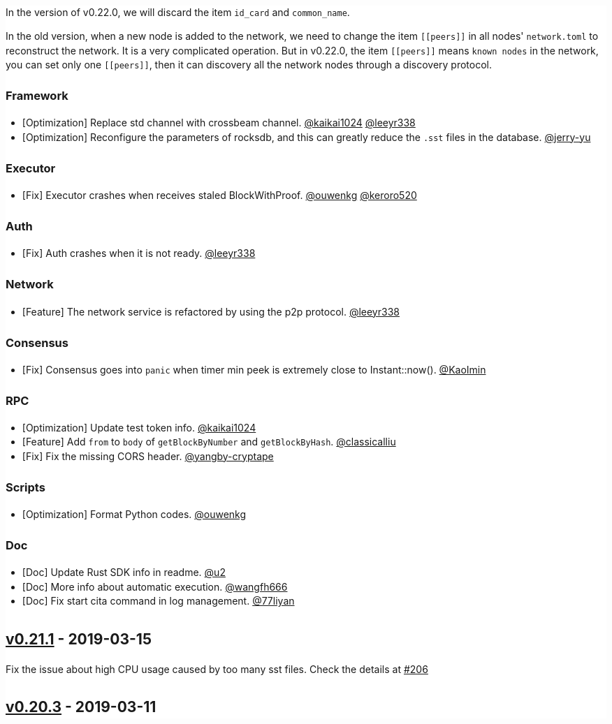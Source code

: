 In the version of v0.22.0, we will discard the item `id_card` and `common_name`.

In the old version, when a new node is added to the network, we need to change the item `[[peers]]` in all
nodes' `network.toml` to reconstruct the network. It is a very complicated operation.
But in v0.22.0, the item `[[peers]]` means `known nodes` in the network, you can set only one
`[[peers]]`, then it can discovery all the network nodes through a discovery protocol.

### Framework

- [Optimization] Replace std channel with crossbeam channel. [@kaikai1024] [@leeyr338]
- [Optimization] Reconfigure the parameters of rocksdb, and this can greatly reduce the `.sst` files in the database. [@jerry-yu]

### Executor

- [Fix] Executor crashes when receives staled BlockWithProof. [@ouwenkg] [@keroro520]

### Auth

- [Fix] Auth crashes when it is not ready. [@leeyr338]

### Network

- [Feature] The network service is refactored by using the p2p protocol. [@leeyr338]

### Consensus

- [Fix] Consensus goes into `panic` when timer min peek is extremely close to Instant::now(). [@KaoImin]

### RPC

- [Optimization] Update test token info. [@kaikai1024]
- [Feature] Add `from` to `body` of `getBlockByNumber` and `getBlockByHash`. [@classicalliu]
- [Fix] Fix the missing CORS header. [@yangby-cryptape]

### Scripts

- [Optimization] Format Python codes. [@ouwenkg]

### Doc

- [Doc] Update Rust SDK info in readme. [@u2]
- [Doc] More info about automatic execution. [@wangfh666]
- [Doc] Fix start cita command in log management. [@77liyan]

## [v0.21.1] - 2019-03-15

Fix the issue about high CPU usage caused by too many sst files.
Check the details at [#206]

## [v0.20.3] - 2019-03-11


[#866]: https://github.com/cryptape/cita/issues/866
[#201]: https://github.com/cryptape/cita/issues/201
[#206]: https://github.com/cryptape/cita/issues/206
[#588]: https://github.com/cryptape/cita/issues/588
[Account model based zero-knowledge proof transaction.]: https://github.com/cryptape/cita/blob/develop/cita-executor/core/src/native/zk_privacy.md
[CITA docker images]: https://hub.docker.com/r/cita/
[Emergency braking system contract]: https://docs.citahub.com/zh-CN/cita/system/emergency-brake
[Executor service]: https://github.com/cryptape/cita/tree/develop/cita-executor
[Get peer information]: https://docs.citahub.com/zh-CN/next/cita/rpc-guide/rpc#peersinfo
[Get software version]: https://docs.citahub.com/zh-CN/next/cita/rpc-guide/rpc#getversion
[GetMetaData]: https://docs.citahub.com/zh-CN/cita/rpc-guide/rpc#getmetadata
[Protocol Upgrade From V0 to V1]: https://docs.citahub.com/zh-CN/cita/protocol-upgrade/v1
[Semantic Versioning]: https://semver.org/spec/v2.0.0.html
[Solium]: https://github.com/duaraghav8/Solium
[Upgrade Instructions]: https://docs.citahub.com/en-US/cita/protocol-upgrade/overview
[`BlockTag`]: https://docs.citahub.com/zh-CN/cita/rpc-guide/rpc-types#tag
[`getMetaData`]: https://docs.nervos.org/cita/#/rpc_guide/rpc?id=getmetadata&version=v0.20
[`sendRawTransaction`]: https://docs.citahub.com/zh-CN/cita/rpc-guide/rpc#sendrawtransaction
[cita-cli]: https://github.com/cryptape/cita-cli
[documentation website]: https://docs.citahub.com/en-US/cita/cita-intro
[quota price manager system contract]: https://docs.citahub.com/zh-CN/cita/system/price
[return to the certain address]: https://docs.citahub.com/zh-CN/cita/system/fee-back
[set quota price]: https://docs.citahub.com/zh-CN/cita/system/price
[sidechain exit mechanism]: https://docs.nervos.org/cita/#/crosschain/crosschain_contract_example
[Unreleased]: https://github.com/cryptape/cita/compare/v0.24.2...HEAD
[v0.24.2]: https://github.com/cryptape/cita/compare/v0.24.1...v0.24.2
[v0.24.1]: https://github.com/cryptape/cita/compare/v0.24.0...v0.24.1
[v0.24.0]: https://github.com/cryptape/cita/compare/v0.23.0...v0.24.0
[v0.23.1]: https://github.com/cryptape/cita/compare/v0.23.0...v0.23.1
[v0.23.0]: https://github.com/cryptape/cita/compare/v0.22.0...v0.23.0
[v0.22.0]: https://github.com/cryptape/cita/compare/v0.21...v0.22.0
[v0.21.1]: https://github.com/cryptape/cita/compare/v0.21...v0.21.1
[v0.21.0]: https://github.com/cryptape/cita/compare/v0.20...v0.21
[v0.20.3]: https://github.com/cryptape/cita/compare/v0.20.2...v0.20.3
[v0.20.2]: https://github.com/cryptape/cita/compare/v0.20.1...v0.20.2
[v0.20.1]: https://github.com/cryptape/cita/compare/v0.20...v0.20.1
[v0.20.0]: https://github.com/cryptape/cita/compare/v0.19...v0.20
[v0.19.1]: https://github.com/cryptape/cita/compare/v0.19...v0.19.1
[v0.19.0]: https://github.com/cryptape/cita/compare/v0.18...v0.19
[v0.18.0]: https://github.com/cryptape/cita/compare/v0.17...v0.18
[v0.17.0]: https://github.com/cryptape/cita/compare/v0.16...v0.17
[v0.16.0]: https://github.com/cryptape/cita/compare/v0.15...v0.16
[v0.15.0]: https://github.com/cryptape/cita/compare/v0.13...v0.15
[v0.13.0]: https://github.com/cryptape/cita/compare/v0.12...v0.13
[v0.12.0]: https://github.com/cryptape/cita/compare/v0.10...v0.12
[v0.10.0]: https://github.com/cryptape/cita/releases/tag/v0.10
[@77liyan]: https://github.com/77liyan
[@EighteenZi]: https://github.com/EighteenZi
[@KaoImin]: https://github.com/KaoImin
[@Kayryu]: https://github.com/Kayryu
[@Keith-CY]: https://github.com/Keith-CY
[@QingYanL]: https://github.com/QingYanL
[@YUJIAYIYIYI]: https://github.com/YUJIAYIYIYI
[@classicalliu]: https://github.com/classicalliu
[@clearloop]: https://github.com/clearloop
[@driftluo]: https://github.com/driftluo
[@jerry-yu]: https://github.com/jerry-yu
[@kaikai1024]: https://github.com/kaikai1024
[@keroro520]: https://github.com/keroro520
[@leeyr338]: https://github.com/leeyr338
[@luqz]: https://github.com/luqz
[@ouwenkg]: https://github.com/ouwenkg
[@rev-chaos]: https://github.com/rev-chaos
[@rink1969]: https://github.com/rink1969
[@u2]: https://github.com/u2
[@wangfh666]: https://github.com/wangfh666
[@wuyuyue]: https://github.com/wuyuyue
[@xiangmeiLu]: https://github.com/xiangmeiLu
[@yangby-cryptape]: https://github.com/yangby-cryptape
[@zeroqn]: https://github.com/zeroqn
[@zhouyun-zoe]: https://github.com/zhouyun-zoe